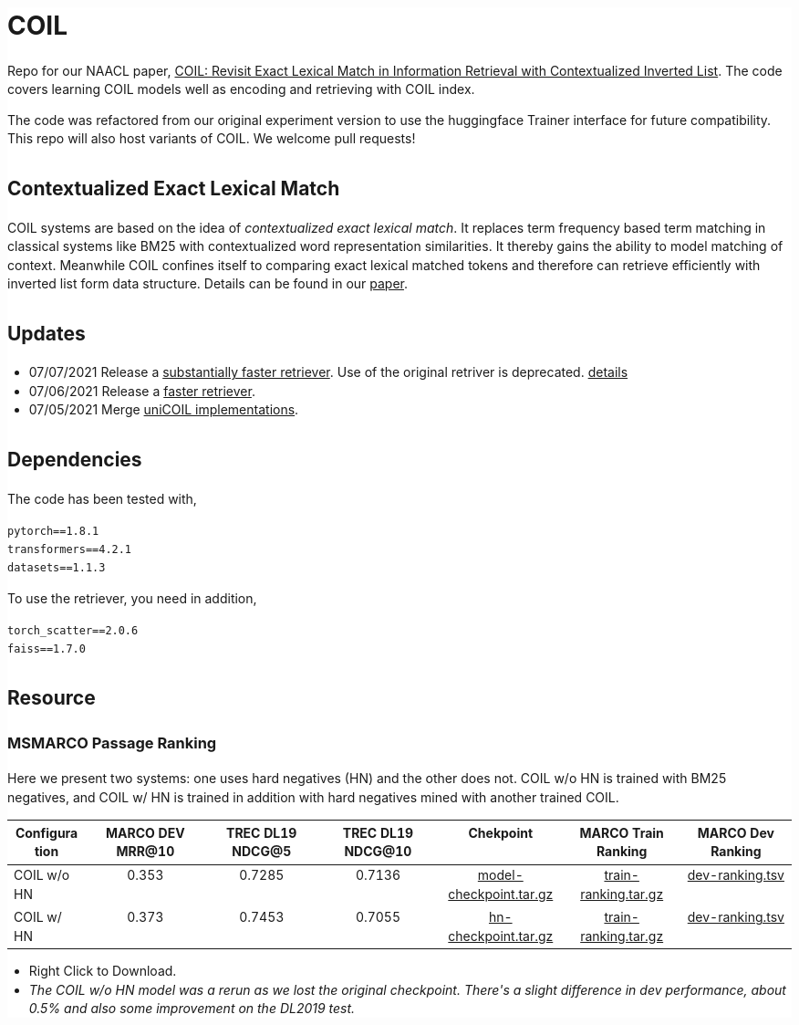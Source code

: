 # COIL
Repo for our NAACL paper, [COIL: Revisit Exact Lexical Match in Information Retrieval with Contextualized Inverted List](https://arxiv.org/abs/2104.07186). The code covers learning COIL models well as encoding and retrieving with COIL index. 

The code was refactored from our original experiment version to use the huggingface Trainer interface for future compatibility.
This repo will also host variants of COIL. We welcome pull requests!

## Contextualized Exact Lexical Match
COIL systems are based on the idea of *contextualized exact lexical match*. It replaces term frequency based term matching in classical systems like BM25 with contextualized word representation similarities. It thereby gains the ability to model matching of context. Meanwhile COIL confines itself to comparing exact  lexical matched tokens and therefore can retrieve efficiently with inverted list form data structure.  Details can be found in our [paper](https://arxiv.org/abs/2104.07186).

## Updates
- 07/07/2021 Release a [substantially faster retriever](retriever#fast-retriver). Use of the original retriver is deprecated. [details](retriever#coil-retriever)
- 07/06/2021 Release a [faster retriever](retriever#coil-retriever).
- 07/05/2021 Merge [uniCOIL implementations](https://github.com/luyug/COIL/tree/main/uniCOIL).

## Dependencies
The code has been tested with,
```
pytorch==1.8.1
transformers==4.2.1
datasets==1.1.3
```
To use the retriever, you need in addition,
```
torch_scatter==2.0.6
faiss==1.7.0
```
## Resource
### MSMARCO Passage Ranking
Here we present two systems: one uses hard negatives (HN) and the other does not.  COIL w/o HN is trained with BM25 negatives, and COIL w/ HN is trained in addition with hard negatives mined with another trained COIL.

| Configuration | MARCO DEV MRR@10 | TREC DL19 NDCG@5 | TREC DL19 NDCG@10 | Chekpoint | MARCO Train Ranking | MARCO Dev Ranking |
| --- | :---: |  :---: | :---: | :---: | :---: | :---: | 
| COIL w/o HN   | 0.353       | 0.7285      | 0.7136       | [model-checkpoint.tar.gz](http://boston.lti.cs.cmu.edu/luyug/coil/msmarco-psg/model-checkpoint.tar.gz) | [train-ranking.tar.gz](http://boston.lti.cs.cmu.edu/luyug/coil/msmarco-psg-ranking/first-round/train-ranking.tar.gz)       | [dev-ranking.tsv](http://boston.lti.cs.cmu.edu/luyug/coil/msmarco-psg-ranking/first-round/dev-ranking.tsv)      
| COIL w/ HN    | 0.373       | 0.7453      | 0.7055       | [hn-checkpoint.tar.gz](http://boston.lti.cs.cmu.edu/luyug/coil/msmarco-psg-hn/hn-checkpoint.tar.gz)      |  [train-ranking.tar.gz](http://boston.lti.cs.cmu.edu/luyug/coil/msmarco-psg-ranking/hn/train-ranking.tar.gz)       | [dev-ranking.tsv](http://boston.lti.cs.cmu.edu/luyug/coil/msmarco-psg-ranking/hn/dev-ranking.tsv)      

* Right Click to Download.
* *The COIL w/o HN model was a rerun as we lost the original checkpoint. There's a slight difference in dev performance, about 0.5% and also some improvement on the DL2019 test.*
